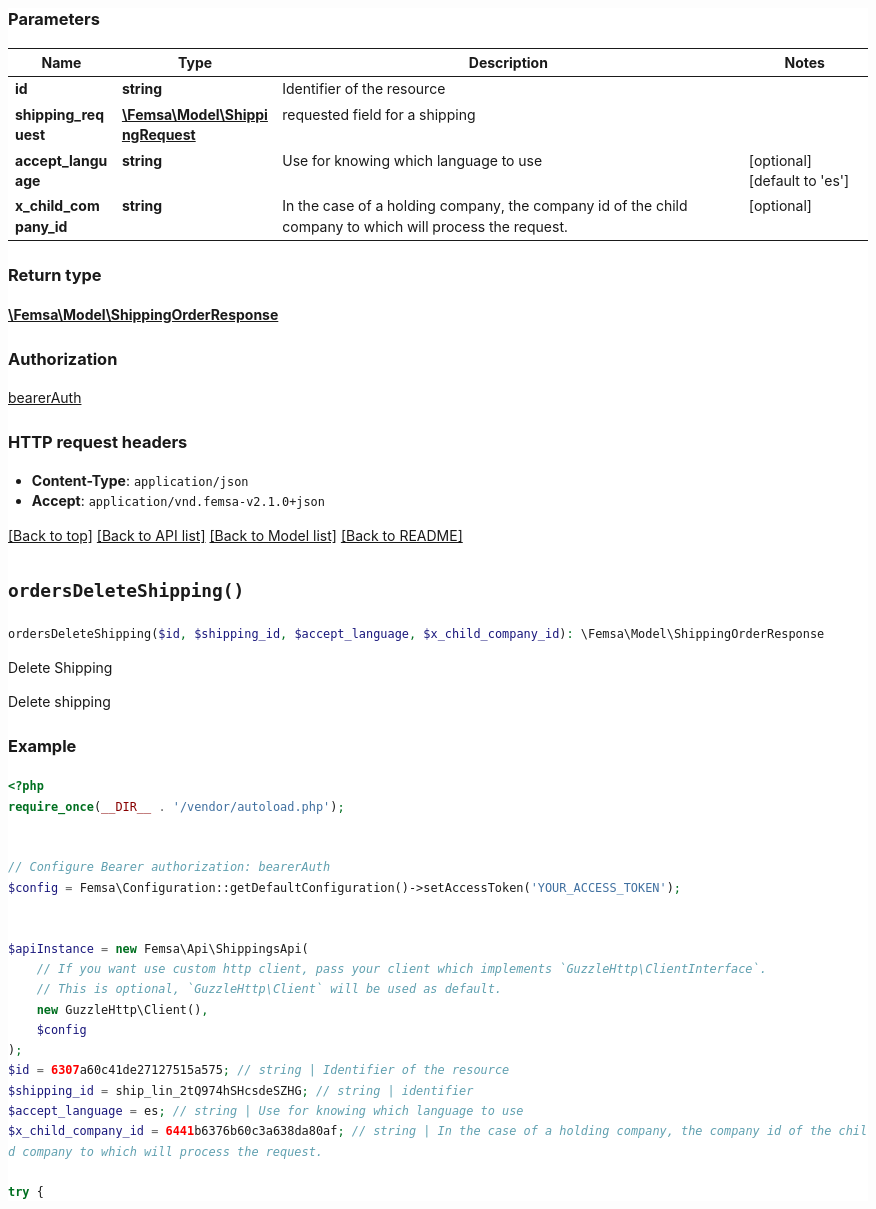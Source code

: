 ### Parameters

| Name | Type | Description  | Notes |
| ------------- | ------------- | ------------- | ------------- |
| **id** | **string**| Identifier of the resource | |
| **shipping_request** | [**\Femsa\Model\ShippingRequest**](../Model/ShippingRequest.md)| requested field for a shipping | |
| **accept_language** | **string**| Use for knowing which language to use | [optional] [default to &#39;es&#39;] |
| **x_child_company_id** | **string**| In the case of a holding company, the company id of the child company to which will process the request. | [optional] |

### Return type

[**\Femsa\Model\ShippingOrderResponse**](../Model/ShippingOrderResponse.md)

### Authorization

[bearerAuth](../../README.md#bearerAuth)

### HTTP request headers

- **Content-Type**: `application/json`
- **Accept**: `application/vnd.femsa-v2.1.0+json`

[[Back to top]](#) [[Back to API list]](../../README.md#endpoints)
[[Back to Model list]](../../README.md#models)
[[Back to README]](../../README.md)

## `ordersDeleteShipping()`

```php
ordersDeleteShipping($id, $shipping_id, $accept_language, $x_child_company_id): \Femsa\Model\ShippingOrderResponse
```

Delete Shipping

Delete shipping

### Example

```php
<?php
require_once(__DIR__ . '/vendor/autoload.php');


// Configure Bearer authorization: bearerAuth
$config = Femsa\Configuration::getDefaultConfiguration()->setAccessToken('YOUR_ACCESS_TOKEN');


$apiInstance = new Femsa\Api\ShippingsApi(
    // If you want use custom http client, pass your client which implements `GuzzleHttp\ClientInterface`.
    // This is optional, `GuzzleHttp\Client` will be used as default.
    new GuzzleHttp\Client(),
    $config
);
$id = 6307a60c41de27127515a575; // string | Identifier of the resource
$shipping_id = ship_lin_2tQ974hSHcsdeSZHG; // string | identifier
$accept_language = es; // string | Use for knowing which language to use
$x_child_company_id = 6441b6376b60c3a638da80af; // string | In the case of a holding company, the company id of the child company to which will process the request.

try {
```